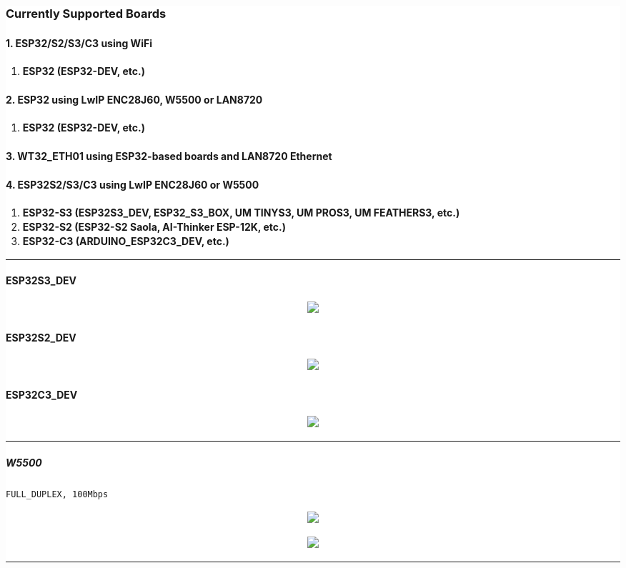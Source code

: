 
### Currently Supported Boards

#### 1. ESP32/S2/S3/C3 using WiFi

1. **ESP32 (ESP32-DEV, etc.)**

#### 2. ESP32 using LwIP ENC28J60, W5500 or LAN8720

1. **ESP32 (ESP32-DEV, etc.)**

#### 3. **WT32_ETH01** using ESP32-based boards and LAN8720 Ethernet

#### 4. ESP32S2/S3/C3 using LwIP ENC28J60 or W5500

1. **ESP32-S3 (ESP32S3_DEV, ESP32_S3_BOX, UM TINYS3, UM PROS3, UM FEATHERS3, etc.)**
2. **ESP32-S2 (ESP32-S2 Saola, AI-Thinker ESP-12K, etc.)**
3. **ESP32-C3 (ARDUINO_ESP32C3_DEV, etc.)**

--- 

#### ESP32S3_DEV

<p align="center">
    <img src="https://github.com/khoih-prog/HTTPS_Server_Generic/raw/main/Images/ESP32S3_DEV.png">
</p> 


#### ESP32S2_DEV

<p align="center">
    <img src="https://github.com/khoih-prog/HTTPS_Server_Generic/raw/main/Images/ESP32S2_DEV.png">
</p> 


#### ESP32C3_DEV

<p align="center">
    <img src="https://github.com/khoih-prog/HTTPS_Server_Generic/raw/main/Images/ESP32_C3_DevKitC_02.png">
</p> 



---

##### W5500

`FULL_DUPLEX, 100Mbps`

<p align="center">
    <img src="https://github.com/khoih-prog/HTTPS_Server_Generic/raw/main/Images/W5500.png">
</p>

<p align="center">
    <img src="https://github.com/khoih-prog/HTTPS_Server_Generic/raw/main/Images/W5500_small.png">
</p> 

---